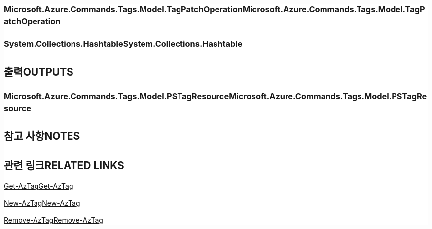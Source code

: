 ### <span data-ttu-id="16aff-140">Microsoft.Azure.Commands.Tags.Model.TagPatchOperation</span><span class="sxs-lookup"><span data-stu-id="16aff-140">Microsoft.Azure.Commands.Tags.Model.TagPatchOperation</span></span>

### <span data-ttu-id="16aff-141">System.Collections.Hashtable</span><span class="sxs-lookup"><span data-stu-id="16aff-141">System.Collections.Hashtable</span></span>

## <span data-ttu-id="16aff-142">출력</span><span class="sxs-lookup"><span data-stu-id="16aff-142">OUTPUTS</span></span>

### <span data-ttu-id="16aff-143">Microsoft.Azure.Commands.Tags.Model.PSTagResource</span><span class="sxs-lookup"><span data-stu-id="16aff-143">Microsoft.Azure.Commands.Tags.Model.PSTagResource</span></span>

## <span data-ttu-id="16aff-144">참고 사항</span><span class="sxs-lookup"><span data-stu-id="16aff-144">NOTES</span></span>

## <span data-ttu-id="16aff-145">관련 링크</span><span class="sxs-lookup"><span data-stu-id="16aff-145">RELATED LINKS</span></span>

[<span data-ttu-id="16aff-146">Get-AzTag</span><span class="sxs-lookup"><span data-stu-id="16aff-146">Get-AzTag</span></span>](./Get-AzTag.md)

[<span data-ttu-id="16aff-147">New-AzTag</span><span class="sxs-lookup"><span data-stu-id="16aff-147">New-AzTag</span></span>](./New-AzTag.md)

[<span data-ttu-id="16aff-148">Remove-AzTag</span><span class="sxs-lookup"><span data-stu-id="16aff-148">Remove-AzTag</span></span>](./Remove-AzTag.md)
